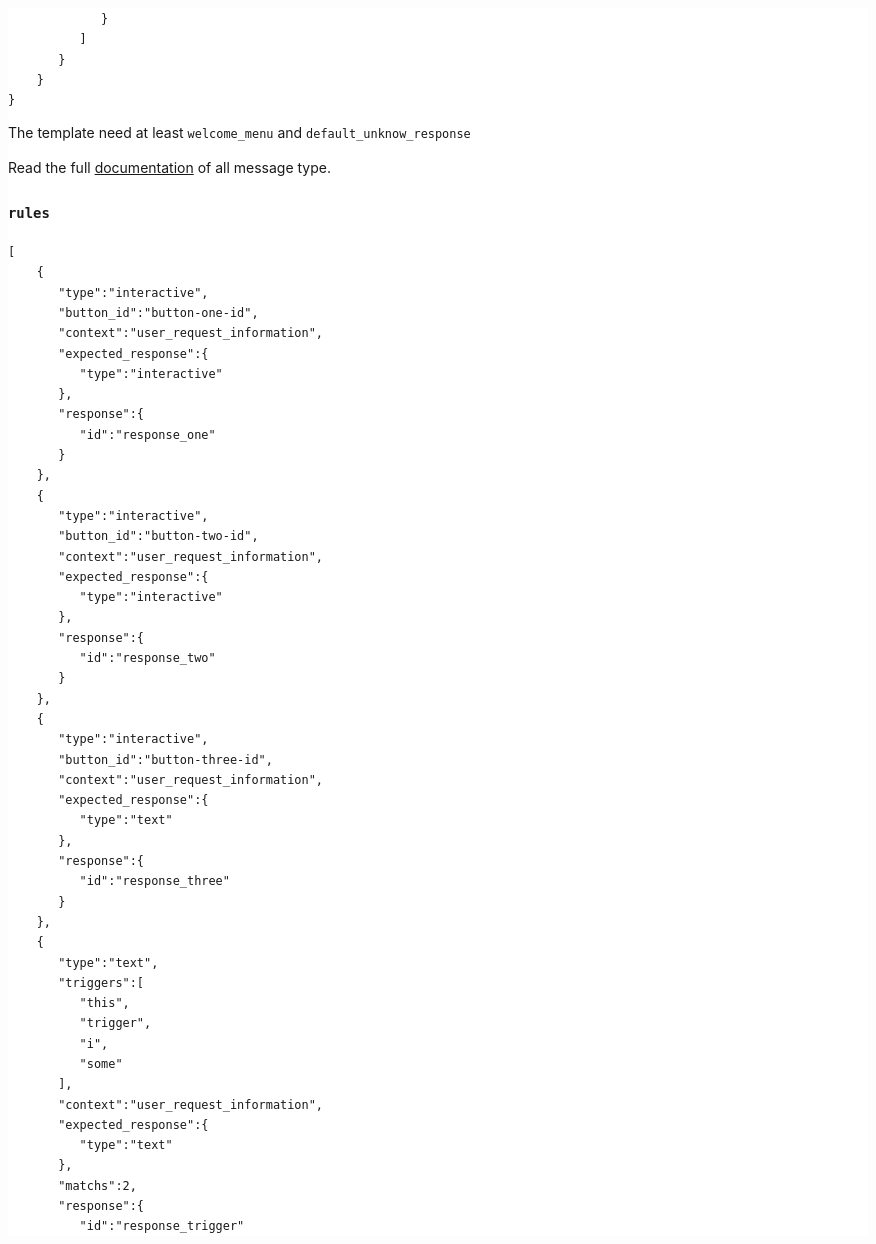```
             }
          ]
       }
    }
}
```

The template need at least `welcome_menu` and `default_unknow_response`

Read the full [documentation](https://developers.facebook.com/docs/whatsapp/cloud-api/guides/send-messages) of all message type.

### `rules`

```
[
    {
       "type":"interactive",
       "button_id":"button-one-id",
       "context":"user_request_information",
       "expected_response":{
          "type":"interactive"
       },
       "response":{
          "id":"response_one"
       }
    },
    {
       "type":"interactive",
       "button_id":"button-two-id",
       "context":"user_request_information",
       "expected_response":{
          "type":"interactive"
       },
       "response":{
          "id":"response_two"
       }
    },
    {
       "type":"interactive",
       "button_id":"button-three-id",
       "context":"user_request_information",
       "expected_response":{
          "type":"text"
       },
       "response":{
          "id":"response_three"
       }
    },
    {
       "type":"text",
       "triggers":[
          "this",
          "trigger",
          "i",
          "some"
       ],
       "context":"user_request_information",
       "expected_response":{
          "type":"text"
       },
       "matchs":2,
       "response":{
          "id":"response_trigger"
```